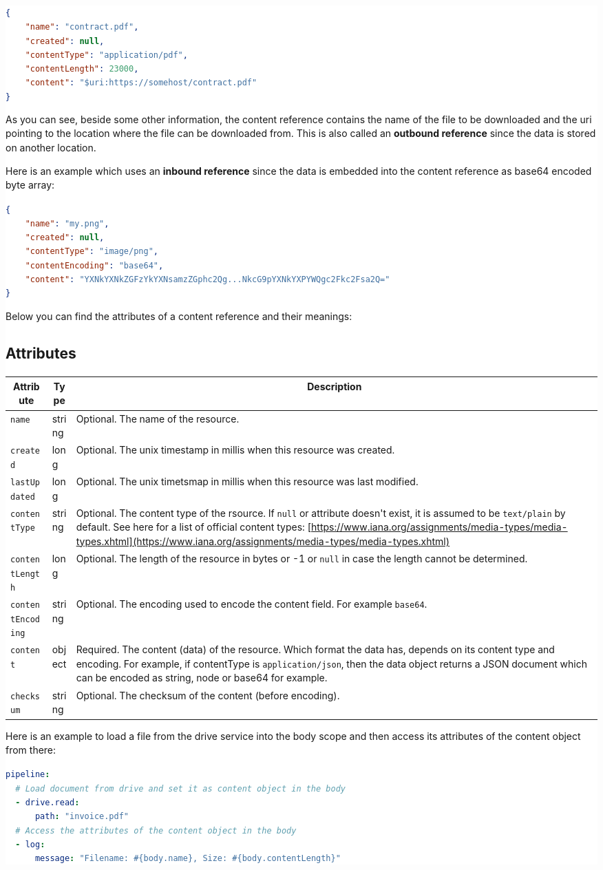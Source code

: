 ```json
{
    "name": "contract.pdf",
    "created": null,
    "contentType": "application/pdf",
    "contentLength": 23000,
    "content": "$uri:https://somehost/contract.pdf"
}
```

As you can see, beside some other information, the content reference contains the name of the file to be downloaded and the uri pointing to the location where the file can be downloaded from. This is also called an **outbound reference** since the data is stored on another location.

Here is an example which uses an **inbound reference** since the data is embedded into the content reference as base64 encoded byte array:

```json
{
    "name": "my.png",
    "created": null,
    "contentType": "image/png",
    "contentEncoding": "base64",
    "content": "YXNkYXNkZGFzYkYXNsamzZGphc2Qg...NkcG9pYXNkYXPYWQgc2Fkc2Fsa2Q="
}
```

Below you can find the attributes of a content reference and their meanings:

## Attributes

| **Attribute** | **Type** | **Description** | 
| --- | --- | --- |
| `name` | string | Optional. The name of the resource. |
| `created` | long | Optional. The unix timestamp in millis when this resource was created. |
| `lastUpdated` | long | Optional. The unix timetsmap in millis when this resource was last modified. |
| `contentType` | string | Optional. The content type of the rsource. If `null` or attribute doesn't exist, it is assumed to be `text/plain` by default. See here for a list of official content types: [https://www.iana.org/assignments/media-types/media-types.xhtml](https://www.iana.org/assignments/media-types/media-types.xhtml) |
| `contentLength` | long | Optional. The length of the resource in bytes or -1 or `null` in case the length cannot be determined. |
| `contentEncoding` | string | Optional. The encoding used to encode the content field. For example `base64`. |
| `content` | object | Required. The content (data) of the resource. Which format the data has, depends on its content type and encoding. For example, if contentType is `application/json`, then the data object returns a JSON document which can be encoded as string, node or base64 for example. |
| `checksum` | string | Optional. The checksum of the content (before encoding). |

Here is an example to load a file from the drive service into the body scope and then access its attributes of the content object from there:

```yaml
pipeline:
  # Load document from drive and set it as content object in the body
  - drive.read:
      path: "invoice.pdf"
  # Access the attributes of the content object in the body
  - log:
      message: "Filename: #{body.name}, Size: #{body.contentLength}" 
```
